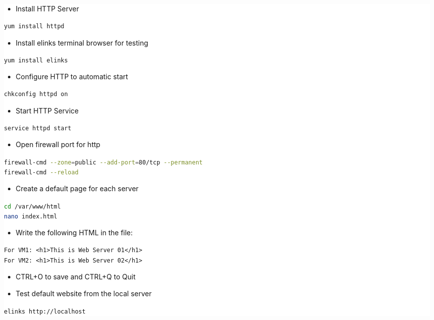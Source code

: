   * Install HTTP Server
  ```bash
  yum install httpd
  ```

  * Install elinks terminal browser for testing
  ```bash
  yum install elinks
  ```

 * Configure HTTP to automatic start
  ```bash
  chkconfig httpd on
  ```

 * Start HTTP Service
  ```bash
  service httpd start
  ```

 * Open firewall port for http
  ```bash
  firewall-cmd --zone=public --add-port=80/tcp --permanent
  firewall-cmd --reload
  ```

 * Create a default page for each server
  ```bash
  cd /var/www/html
  nano index.html
  ```  

 * Write the following HTML in the file:
  ```
  For VM1: <h1>This is Web Server 01</h1>
  For VM2: <h1>This is Web Server 02</h1>
  ``` 

 * CTRL+O to save and CTRL+Q to Quit 

 * Test default website from the local server
  ```bash
  elinks http://localhost
  ```  